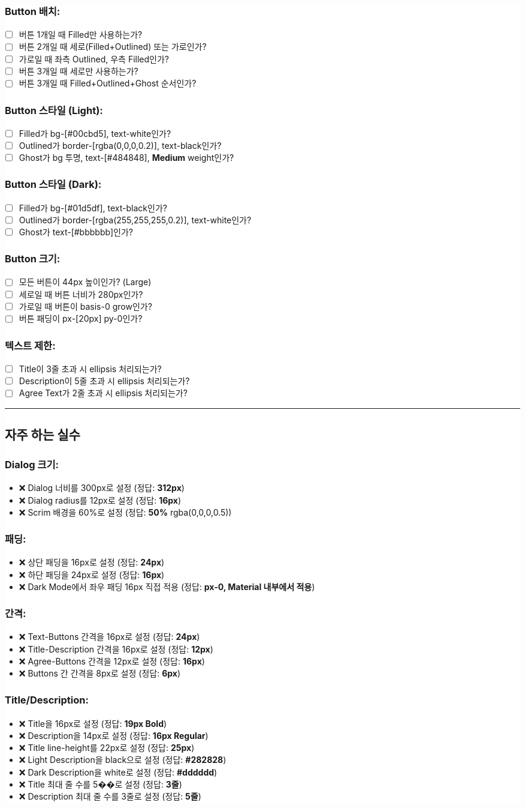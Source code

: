 ### **Button 배치**:
- [ ] 버튼 1개일 때 Filled만 사용하는가?
- [ ] 버튼 2개일 때 세로(Filled+Outlined) 또는 가로인가?
- [ ] 가로일 때 좌측 Outlined, 우측 Filled인가?
- [ ] 버튼 3개일 때 세로만 사용하는가?
- [ ] 버튼 3개일 때 Filled+Outlined+Ghost 순서인가?

### **Button 스타일 (Light)**:
- [ ] Filled가 bg-[#00cbd5], text-white인가?
- [ ] Outlined가 border-[rgba(0,0,0,0.2)], text-black인가?
- [ ] Ghost가 bg 투명, text-[#484848], **Medium** weight인가?

### **Button 스타일 (Dark)**:
- [ ] Filled가 bg-[#01d5df], text-black인가?
- [ ] Outlined가 border-[rgba(255,255,255,0.2)], text-white인가?
- [ ] Ghost가 text-[#bbbbbb]인가?

### **Button 크기**:
- [ ] 모든 버튼이 44px 높이인가? (Large)
- [ ] 세로일 때 버튼 너비가 280px인가?
- [ ] 가로일 때 버튼이 basis-0 grow인가?
- [ ] 버튼 패딩이 px-[20px] py-0인가?

### **텍스트 제한**:
- [ ] Title이 3줄 초과 시 ellipsis 처리되는가?
- [ ] Description이 5줄 초과 시 ellipsis 처리되는가?
- [ ] Agree Text가 2줄 초과 시 ellipsis 처리되는가?

---

## 자주 하는 실수

### **Dialog 크기**:
- ❌ Dialog 너비를 300px로 설정 (정답: **312px**)
- ❌ Dialog radius를 12px로 설정 (정답: **16px**)
- ❌ Scrim 배경을 60%로 설정 (정답: **50%** rgba(0,0,0,0.5))

### **패딩**:
- ❌ 상단 패딩을 16px로 설정 (정답: **24px**)
- ❌ 하단 패딩을 24px로 설정 (정답: **16px**)
- ❌ Dark Mode에서 좌우 패딩 16px 직접 적용 (정답: **px-0, Material 내부에서 적용**)

### **간격**:
- ❌ Text-Buttons 간격을 16px로 설정 (정답: **24px**)
- ❌ Title-Description 간격을 16px로 설정 (정답: **12px**)
- ❌ Agree-Buttons 간격을 12px로 설정 (정답: **16px**)
- ❌ Buttons 간 간격을 8px로 설정 (정답: **6px**)

### **Title/Description**:
- ❌ Title을 16px로 설정 (정답: **19px Bold**)
- ❌ Description을 14px로 설정 (정답: **16px Regular**)
- ❌ Title line-height를 22px로 설정 (정답: **25px**)
- ❌ Light Description을 black으로 설정 (정답: **#282828**)
- ❌ Dark Description을 white로 설정 (정답: **#dddddd**)
- ❌ Title 최대 줄 수를 5��로 설정 (정답: **3줄**)
- ❌ Description 최대 줄 수를 3줄로 설정 (정답: **5줄**)
